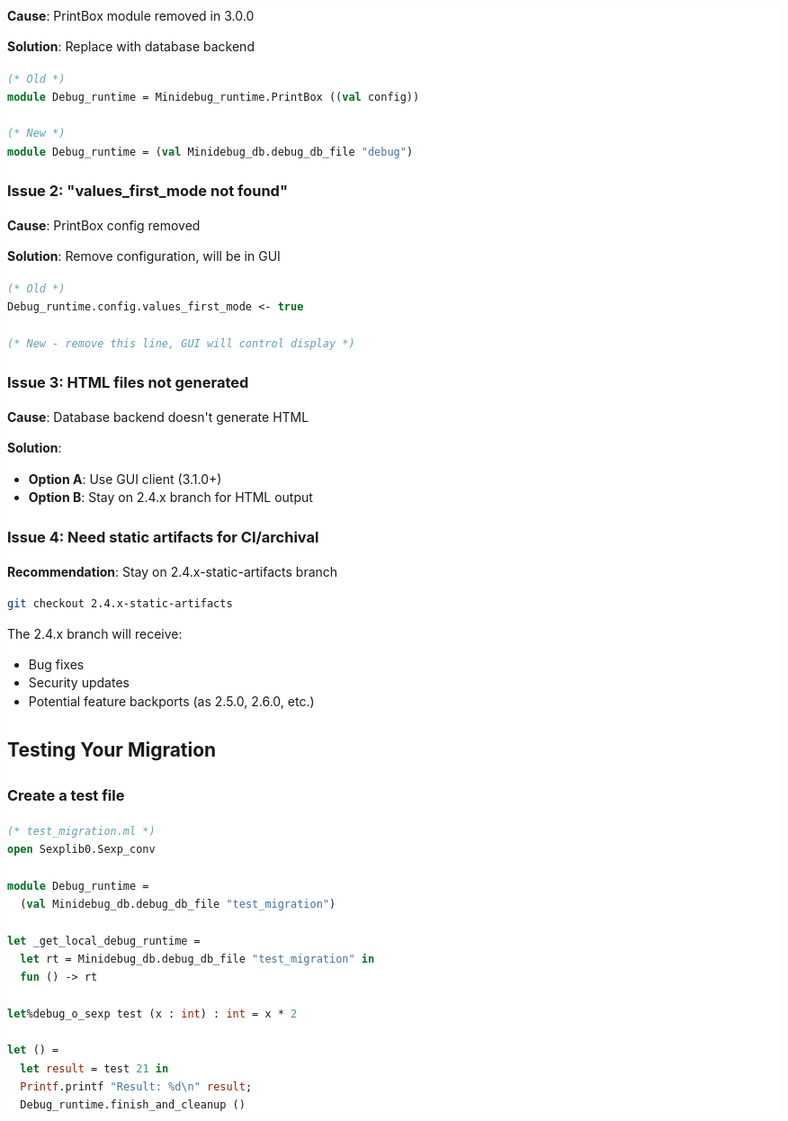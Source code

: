 **Cause**: PrintBox module removed in 3.0.0

**Solution**: Replace with database backend
```ocaml
(* Old *)
module Debug_runtime = Minidebug_runtime.PrintBox ((val config))

(* New *)
module Debug_runtime = (val Minidebug_db.debug_db_file "debug")
```

### Issue 2: "values_first_mode not found"

**Cause**: PrintBox config removed

**Solution**: Remove configuration, will be in GUI
```ocaml
(* Old *)
Debug_runtime.config.values_first_mode <- true

(* New - remove this line, GUI will control display *)
```

### Issue 3: HTML files not generated

**Cause**: Database backend doesn't generate HTML

**Solution**:
- **Option A**: Use GUI client (3.1.0+)
- **Option B**: Stay on 2.4.x branch for HTML output

### Issue 4: Need static artifacts for CI/archival

**Recommendation**: Stay on 2.4.x-static-artifacts branch
```bash
git checkout 2.4.x-static-artifacts
```

The 2.4.x branch will receive:
- Bug fixes
- Security updates
- Potential feature backports (as 2.5.0, 2.6.0, etc.)

## Testing Your Migration

### Create a test file
```ocaml
(* test_migration.ml *)
open Sexplib0.Sexp_conv

module Debug_runtime =
  (val Minidebug_db.debug_db_file "test_migration")

let _get_local_debug_runtime =
  let rt = Minidebug_db.debug_db_file "test_migration" in
  fun () -> rt

let%debug_o_sexp test (x : int) : int = x * 2

let () =
  let result = test 21 in
  Printf.printf "Result: %d\n" result;
  Debug_runtime.finish_and_cleanup ()
```
